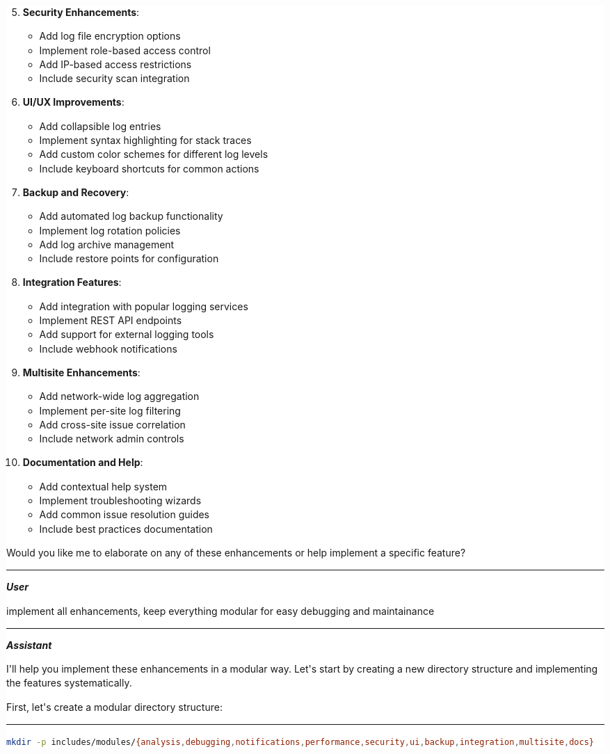 5. **Security Enhancements**:
   - Add log file encryption options
   - Implement role-based access control
   - Add IP-based access restrictions
   - Include security scan integration

6. **UI/UX Improvements**:
   - Add collapsible log entries
   - Implement syntax highlighting for stack traces
   - Add custom color schemes for different log levels
   - Include keyboard shortcuts for common actions

7. **Backup and Recovery**:
   - Add automated log backup functionality
   - Implement log rotation policies
   - Add log archive management
   - Include restore points for configuration

8. **Integration Features**:
   - Add integration with popular logging services
   - Implement REST API endpoints
   - Add support for external logging tools
   - Include webhook notifications

9. **Multisite Enhancements**:
   - Add network-wide log aggregation
   - Implement per-site log filtering
   - Add cross-site issue correlation
   - Include network admin controls

10. **Documentation and Help**:
    - Add contextual help system
    - Implement troubleshooting wizards
    - Add common issue resolution guides
    - Include best practices documentation

Would you like me to elaborate on any of these enhancements or help implement a specific feature?

---

_**User**_

implement all enhancements, keep everything modular for easy debugging and maintainance

---

_**Assistant**_

I'll help you implement these enhancements in a modular way. Let's start by creating a new directory structure and implementing the features systematically.

First, let's create a modular directory structure:

---

```bash
mkdir -p includes/modules/{analysis,debugging,notifications,performance,security,ui,backup,integration,multisite,docs}
```
